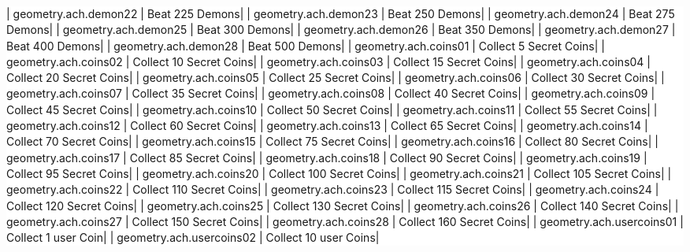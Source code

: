 | geometry.ach.demon22 | Beat 225 Demons|
| geometry.ach.demon23 | Beat 250 Demons|
| geometry.ach.demon24 | Beat 275 Demons|
| geometry.ach.demon25 | Beat 300 Demons|
| geometry.ach.demon26 | Beat 350 Demons|
| geometry.ach.demon27 | Beat 400 Demons|
| geometry.ach.demon28 | Beat 500 Demons|
| geometry.ach.coins01 | Collect 5 Secret Coins|
| geometry.ach.coins02 | Collect 10 Secret Coins|
| geometry.ach.coins03 | Collect 15 Secret Coins|
| geometry.ach.coins04 | Collect 20 Secret Coins|
| geometry.ach.coins05 | Collect 25 Secret Coins|
| geometry.ach.coins06 | Collect 30 Secret Coins|
| geometry.ach.coins07 | Collect 35 Secret Coins|
| geometry.ach.coins08 | Collect 40 Secret Coins|
| geometry.ach.coins09 | Collect 45 Secret Coins|
| geometry.ach.coins10 | Collect 50 Secret Coins|
| geometry.ach.coins11 | Collect 55 Secret Coins|
| geometry.ach.coins12 | Collect 60 Secret Coins|
| geometry.ach.coins13 | Collect 65 Secret Coins|
| geometry.ach.coins14 | Collect 70 Secret Coins|
| geometry.ach.coins15 | Collect 75 Secret Coins|
| geometry.ach.coins16 | Collect 80 Secret Coins|
| geometry.ach.coins17 | Collect 85 Secret Coins|
| geometry.ach.coins18 | Collect 90 Secret Coins|
| geometry.ach.coins19 | Collect 95 Secret Coins|
| geometry.ach.coins20 | Collect 100 Secret Coins|
| geometry.ach.coins21 | Collect 105 Secret Coins|
| geometry.ach.coins22 | Collect 110 Secret Coins|
| geometry.ach.coins23 | Collect 115 Secret Coins|
| geometry.ach.coins24 | Collect 120 Secret Coins|
| geometry.ach.coins25 | Collect 130 Secret Coins|
| geometry.ach.coins26 | Collect 140 Secret Coins|
| geometry.ach.coins27 | Collect 150 Secret Coins|
| geometry.ach.coins28 | Collect 160 Secret Coins|
| geometry.ach.usercoins01 | Collect 1 user Coin|
| geometry.ach.usercoins02 | Collect 10 user Coins|
